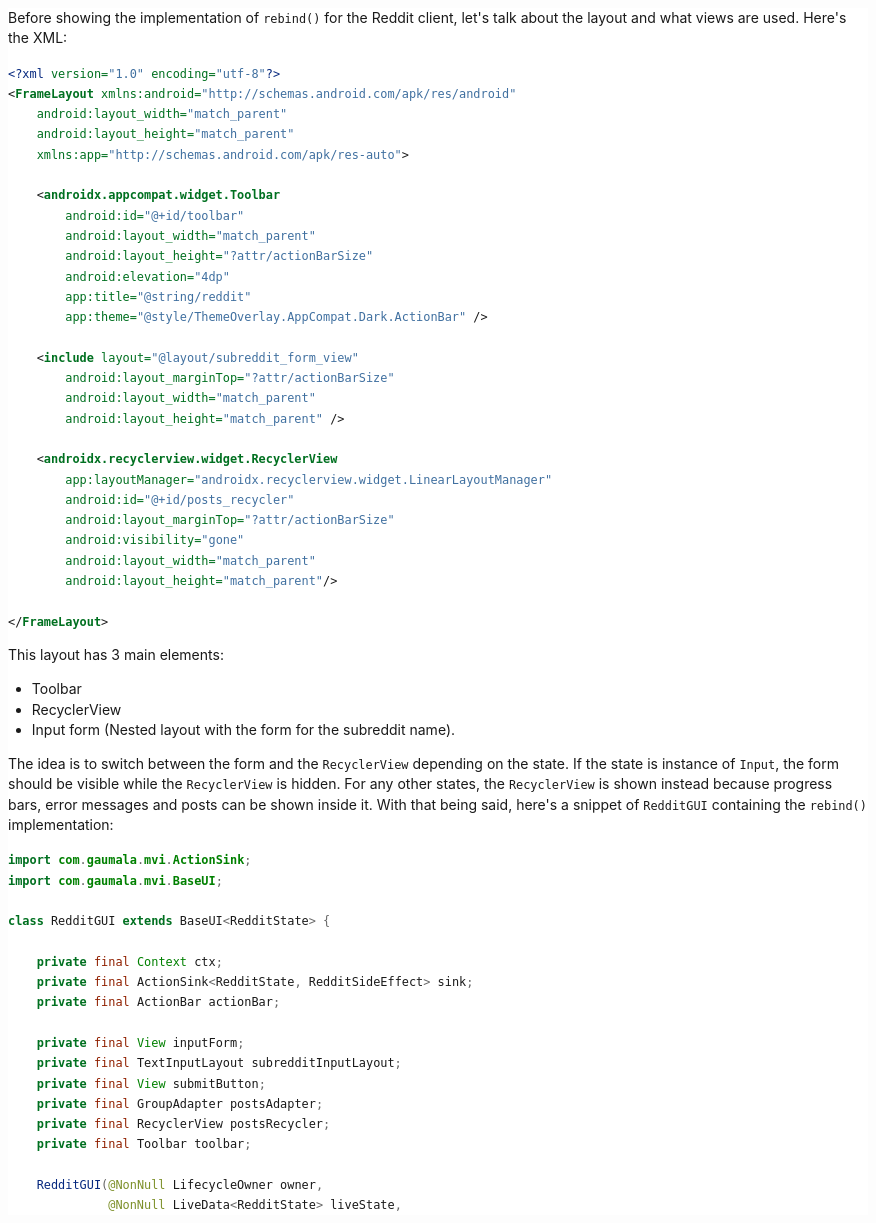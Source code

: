 Before showing the implementation of `rebind()` for the Reddit client, let's talk
about the layout and what views are used. Here's the XML:

``` XML
<?xml version="1.0" encoding="utf-8"?>
<FrameLayout xmlns:android="http://schemas.android.com/apk/res/android"
    android:layout_width="match_parent"
    android:layout_height="match_parent"
    xmlns:app="http://schemas.android.com/apk/res-auto">

    <androidx.appcompat.widget.Toolbar
        android:id="@+id/toolbar"
        android:layout_width="match_parent"
        android:layout_height="?attr/actionBarSize"
        android:elevation="4dp"
        app:title="@string/reddit"
        app:theme="@style/ThemeOverlay.AppCompat.Dark.ActionBar" />

    <include layout="@layout/subreddit_form_view"
        android:layout_marginTop="?attr/actionBarSize"
        android:layout_width="match_parent"
        android:layout_height="match_parent" />

    <androidx.recyclerview.widget.RecyclerView
        app:layoutManager="androidx.recyclerview.widget.LinearLayoutManager"
        android:id="@+id/posts_recycler"
        android:layout_marginTop="?attr/actionBarSize"
        android:visibility="gone"
        android:layout_width="match_parent"
        android:layout_height="match_parent"/>

</FrameLayout>
```

This layout has 3 main elements:

- Toolbar
- RecyclerView
- Input form (Nested layout with the form for the subreddit name).

The idea is to switch between the form and the `RecyclerView` depending on the 
state. If the state is instance of `Input`, the form should be visible while the
`RecyclerView` is hidden. For any other states, the `RecyclerView` is shown 
instead because progress bars, error messages and posts can be shown inside it. 
With that being said, here's a snippet of `RedditGUI` containing the `rebind()` 
implementation:

``` Java
import com.gaumala.mvi.ActionSink;
import com.gaumala.mvi.BaseUI;

class RedditGUI extends BaseUI<RedditState> {

    private final Context ctx;
    private final ActionSink<RedditState, RedditSideEffect> sink;
    private final ActionBar actionBar;

    private final View inputForm;
    private final TextInputLayout subredditInputLayout;
    private final View submitButton;
    private final GroupAdapter postsAdapter;
    private final RecyclerView postsRecycler;
    private final Toolbar toolbar;

    RedditGUI(@NonNull LifecycleOwner owner,
              @NonNull LiveData<RedditState> liveState,
```